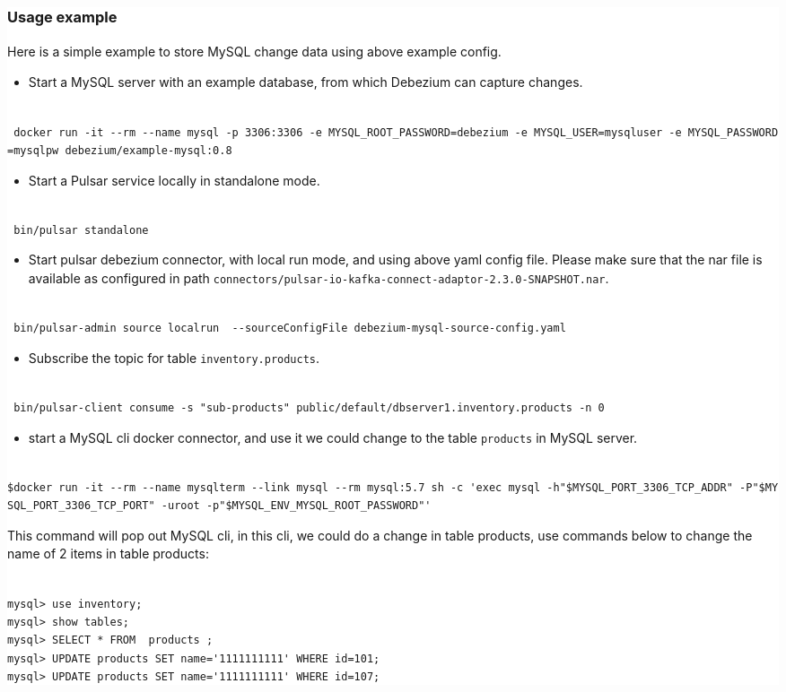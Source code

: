 ### Usage example

Here is a simple example to store MySQL change data using above example config.

- Start a MySQL server with an example database, from which Debezium can capture changes.

```$bash

 docker run -it --rm --name mysql -p 3306:3306 -e MYSQL_ROOT_PASSWORD=debezium -e MYSQL_USER=mysqluser -e MYSQL_PASSWORD=mysqlpw debezium/example-mysql:0.8

```

- Start a Pulsar service locally in standalone mode.

```$bash

 bin/pulsar standalone

```

- Start pulsar debezium connector, with local run mode, and using above yaml config file. Please make sure that the nar file is available as configured in path `connectors/pulsar-io-kafka-connect-adaptor-2.3.0-SNAPSHOT.nar`.

```$bash

 bin/pulsar-admin source localrun  --sourceConfigFile debezium-mysql-source-config.yaml

```

- Subscribe the topic for table `inventory.products`.

```

 bin/pulsar-client consume -s "sub-products" public/default/dbserver1.inventory.products -n 0

```

- start a MySQL cli docker connector, and use it we could change to the table `products` in MySQL server.

```$bash

$docker run -it --rm --name mysqlterm --link mysql --rm mysql:5.7 sh -c 'exec mysql -h"$MYSQL_PORT_3306_TCP_ADDR" -P"$MYSQL_PORT_3306_TCP_PORT" -uroot -p"$MYSQL_ENV_MYSQL_ROOT_PASSWORD"'

```

This command will pop out MySQL cli, in this cli, we could do a change in table products, use commands below to change the name of 2 items in table products:

```

mysql> use inventory;
mysql> show tables;
mysql> SELECT * FROM  products ;
mysql> UPDATE products SET name='1111111111' WHERE id=101;
mysql> UPDATE products SET name='1111111111' WHERE id=107;

```

